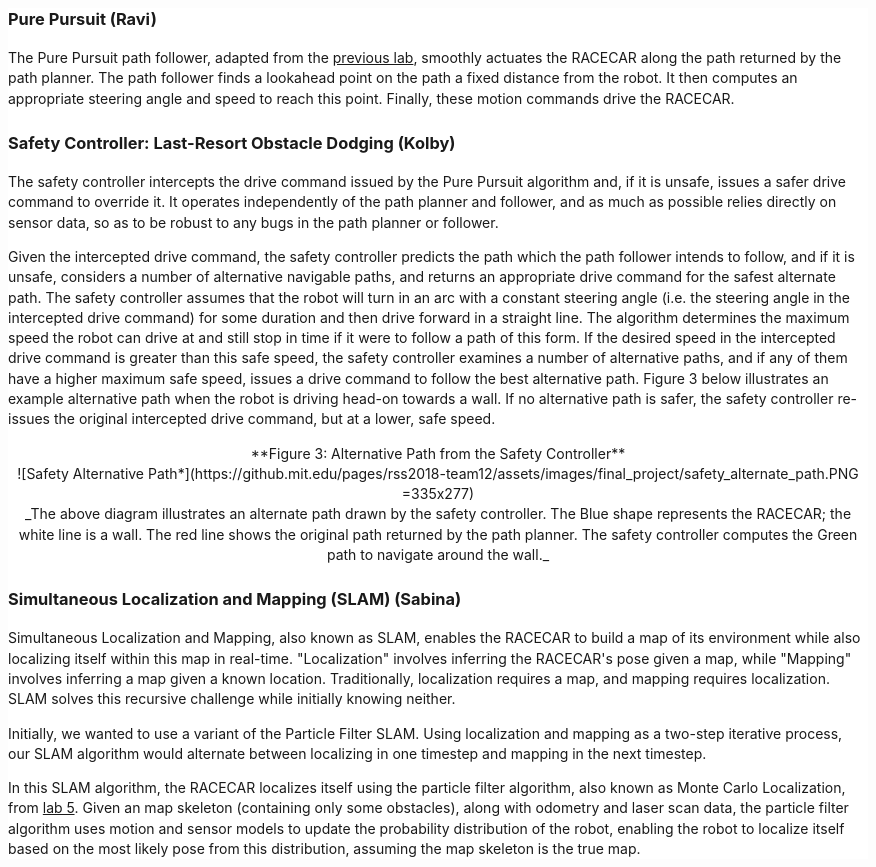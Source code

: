 ### Pure Pursuit (Ravi)
The Pure Pursuit path follower, adapted from the [previous lab](https://github.mit.edu/pages/rss2018-team12/#lab6), smoothly actuates the RACECAR along the path returned by the path planner. The path follower finds a lookahead point on the path a fixed distance from the robot. It then computes an appropriate steering angle and speed to reach this point. Finally, these motion commands drive the RACECAR.

### Safety Controller: Last-Resort Obstacle Dodging (Kolby)
The safety controller intercepts the drive command issued by the Pure Pursuit algorithm and, if it is unsafe, issues a safer drive command to override it. It operates independently of the path planner and follower, and as much as possible relies directly on sensor data, so as to be robust to any bugs in the path planner or follower.

Given the intercepted drive command, the safety controller predicts the path which the path follower intends to follow, and if it is unsafe, considers a number of alternative navigable paths, and returns an appropriate drive command for the safest alternate path. The safety controller assumes that the robot will turn in an arc with a constant steering angle (i.e. the steering angle in the intercepted drive command) for some duration and then drive forward in a straight line. The algorithm determines the maximum speed the robot can drive at and still stop in time if it were to follow a path of this form. If the desired speed in the intercepted drive command is greater than this safe speed, the safety controller examines a number of alternative paths, and if any of them have a higher maximum safe speed, issues a drive command to follow the best alternative path. Figure 3 below illustrates an example alternative path when the robot is driving head-on towards a wall. If no alternative path is safer, the safety controller re-issues the original intercepted drive command, but at a lower, safe speed.

<center>**Figure 3: Alternative Path from the Safety Controller**<br />
    ![Safety Alternative Path*](https://github.mit.edu/pages/rss2018-team12/assets/images/final_project/safety_alternate_path.PNG =335x277)<br/>
_The above diagram illustrates an alternate path drawn by the safety controller. The Blue shape represents the RACECAR; the white line is a wall. The red line shows the original path returned by the path planner. The safety controller computes the Green path to navigate around the wall._
</center>


### Simultaneous Localization and Mapping (SLAM) (Sabina)
Simultaneous Localization and Mapping, also known as SLAM, enables the RACECAR to build a map of its environment while also localizing itself within this map in real-time. "Localization" involves inferring the RACECAR's pose given a map, while "Mapping" involves inferring a map given a known location. Traditionally, localization requires a map, and mapping requires localization. SLAM solves this recursive challenge while initially knowing neither.

Initially, we wanted to use a variant of the Particle Filter SLAM. Using localization and mapping as a two-step iterative process, our SLAM algorithm would alternate between localizing in one timestep and mapping in the next timestep. 

In this SLAM algorithm, the RACECAR localizes itself using the particle filter algorithm, also known as Monte Carlo Localization, from [lab 5](https://github.mit.edu/pages/rss2018-team12/#lab5). Given an map skeleton (containing only some obstacles), along with odometry and laser scan data, the particle filter algorithm uses motion and sensor models to update the probability distribution of the robot, enabling the robot to localize itself based on the most likely pose from this distribution, assuming the map skeleton is the true map.
